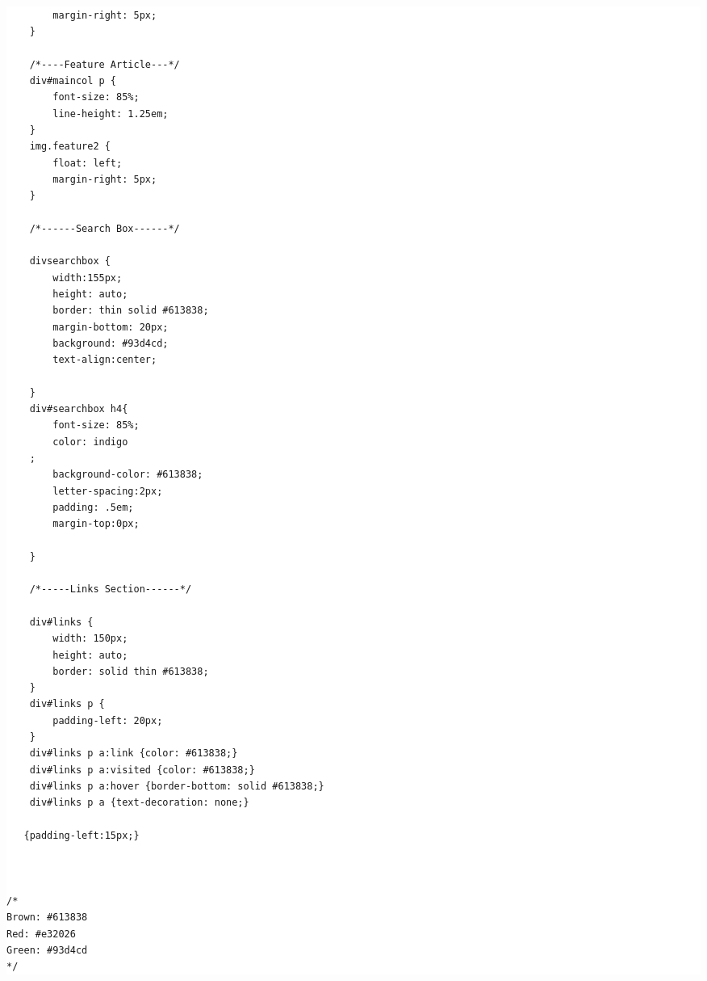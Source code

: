             margin-right: 5px;
        }

        /*----Feature Article---*/
        div#maincol p {
            font-size: 85%;
            line-height: 1.25em;
        }
        img.feature2 {
            float: left;
            margin-right: 5px;
        }

        /*------Search Box------*/

        divsearchbox {
            width:155px;
            height: auto;
            border: thin solid #613838;
            margin-bottom: 20px;
            background: #93d4cd;
            text-align:center;

        }
        div#searchbox h4{
            font-size: 85%;
            color: indigo
		;
            background-color: #613838;
            letter-spacing:2px;
            padding: .5em;
            margin-top:0px;

        }

        /*-----Links Section------*/

        div#links {
            width: 150px;
            height: auto;
            border: solid thin #613838;
        }
        div#links p {
            padding-left: 20px;
        }
        div#links p a:link {color: #613838;}
        div#links p a:visited {color: #613838;}
        div#links p a:hover {border-bottom: solid #613838;}
        div#links p a {text-decoration: none;}

       {padding-left:15px;}



    /*
    Brown: #613838
    Red: #e32026
    Green: #93d4cd
    */ 
   